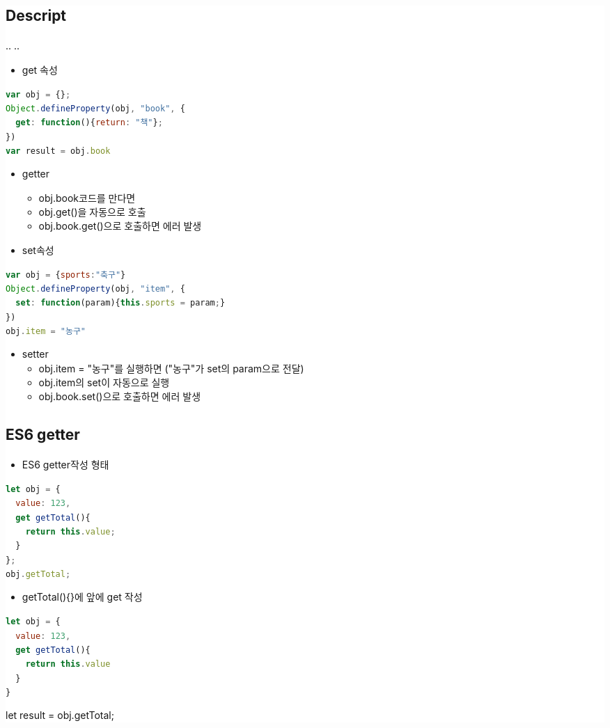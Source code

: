 ## Descript
..
..
- get 속성
```js
var obj = {};
Object.defineProperty(obj, "book", {
  get: function(){return: "책"};
})
var result = obj.book
```
- getter
  - obj.book코드를 만다면
  - obj.get()을 자동으로 호출
  - obj.book.get()으로 호출하면 에러 발생

- set속성
```js
var obj = {sports:"축구"}
Object.defineProperty(obj, "item", {
  set: function(param){this.sports = param;}
})
obj.item = "농구"

```
- setter
  - obj.item = "농구"를 실행하면 ("농구"가 set의 param으로 전달)
  - obj.item의 set이 자동으로 실행
  - obj.book.set()으로 호출하면 에러 발생

## ES6 getter
- ES6 getter작성 형태
```js
let obj = {
  value: 123,
  get getTotal(){
    return this.value;
  }
};
obj.getTotal;
```
- getTotal(){}에 앞에 get 작성
```js
let obj = {
  value: 123,
  get getTotal(){
    return this.value
  }
}
```
let result = obj.getTotal;
